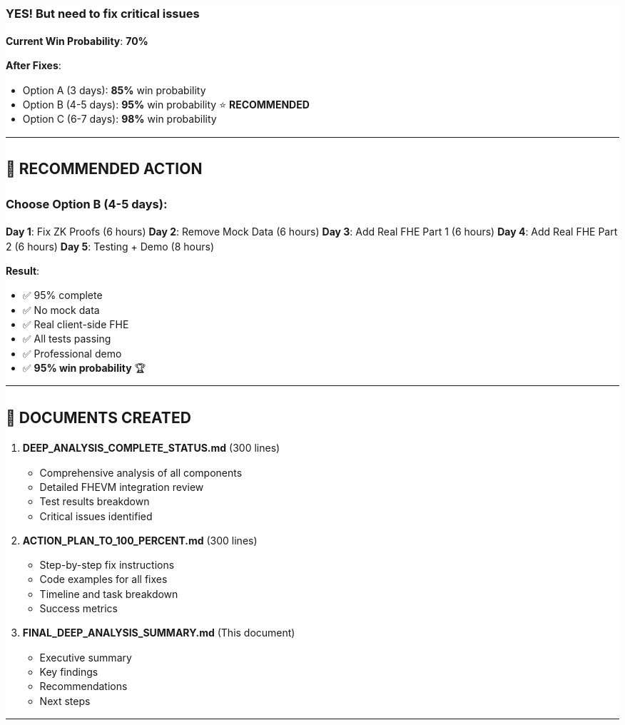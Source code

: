 ### **YES! But need to fix critical issues**

**Current Win Probability**: **70%**

**After Fixes**:
- Option A (3 days): **85%** win probability
- Option B (4-5 days): **95%** win probability ⭐ **RECOMMENDED**
- Option C (6-7 days): **98%** win probability

---

## 📝 **RECOMMENDED ACTION**

### **Choose Option B** (4-5 days):

**Day 1**: Fix ZK Proofs (6 hours)
**Day 2**: Remove Mock Data (6 hours)
**Day 3**: Add Real FHE Part 1 (6 hours)
**Day 4**: Add Real FHE Part 2 (6 hours)
**Day 5**: Testing + Demo (8 hours)

**Result**: 
- ✅ 95% complete
- ✅ No mock data
- ✅ Real client-side FHE
- ✅ All tests passing
- ✅ Professional demo
- ✅ **95% win probability** 🏆

---

## 📄 **DOCUMENTS CREATED**

1. **DEEP_ANALYSIS_COMPLETE_STATUS.md** (300 lines)
   - Comprehensive analysis of all components
   - Detailed FHEVM integration review
   - Test results breakdown
   - Critical issues identified

2. **ACTION_PLAN_TO_100_PERCENT.md** (300 lines)
   - Step-by-step fix instructions
   - Code examples for all fixes
   - Timeline and task breakdown
   - Success metrics

3. **FINAL_DEEP_ANALYSIS_SUMMARY.md** (This document)
   - Executive summary
   - Key findings
   - Recommendations
   - Next steps

---
